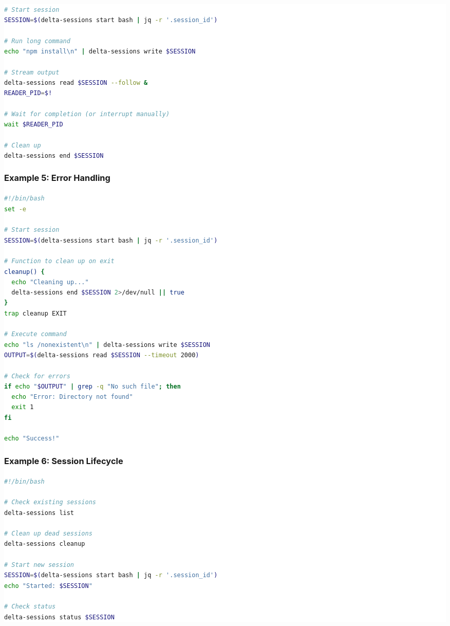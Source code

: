 ```bash
# Start session
SESSION=$(delta-sessions start bash | jq -r '.session_id')

# Run long command
echo "npm install\n" | delta-sessions write $SESSION

# Stream output
delta-sessions read $SESSION --follow &
READER_PID=$!

# Wait for completion (or interrupt manually)
wait $READER_PID

# Clean up
delta-sessions end $SESSION
```

### Example 5: Error Handling

```bash
#!/bin/bash
set -e

# Start session
SESSION=$(delta-sessions start bash | jq -r '.session_id')

# Function to clean up on exit
cleanup() {
  echo "Cleaning up..."
  delta-sessions end $SESSION 2>/dev/null || true
}
trap cleanup EXIT

# Execute command
echo "ls /nonexistent\n" | delta-sessions write $SESSION
OUTPUT=$(delta-sessions read $SESSION --timeout 2000)

# Check for errors
if echo "$OUTPUT" | grep -q "No such file"; then
  echo "Error: Directory not found"
  exit 1
fi

echo "Success!"
```

### Example 6: Session Lifecycle

```bash
#!/bin/bash

# Check existing sessions
delta-sessions list

# Clean up dead sessions
delta-sessions cleanup

# Start new session
SESSION=$(delta-sessions start bash | jq -r '.session_id')
echo "Started: $SESSION"

# Check status
delta-sessions status $SESSION

```